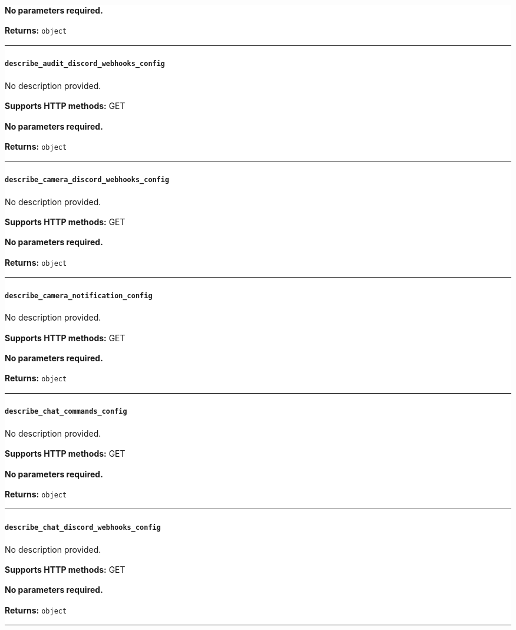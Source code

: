**No parameters required.**

**Returns:** `object`

---

#### `describe_audit_discord_webhooks_config`
No description provided.

**Supports HTTP methods:** GET

**No parameters required.**

**Returns:** `object`

---

#### `describe_camera_discord_webhooks_config`
No description provided.

**Supports HTTP methods:** GET

**No parameters required.**

**Returns:** `object`

---

#### `describe_camera_notification_config`
No description provided.

**Supports HTTP methods:** GET

**No parameters required.**

**Returns:** `object`

---

#### `describe_chat_commands_config`
No description provided.

**Supports HTTP methods:** GET

**No parameters required.**

**Returns:** `object`

---

#### `describe_chat_discord_webhooks_config`
No description provided.

**Supports HTTP methods:** GET

**No parameters required.**

**Returns:** `object`

---

